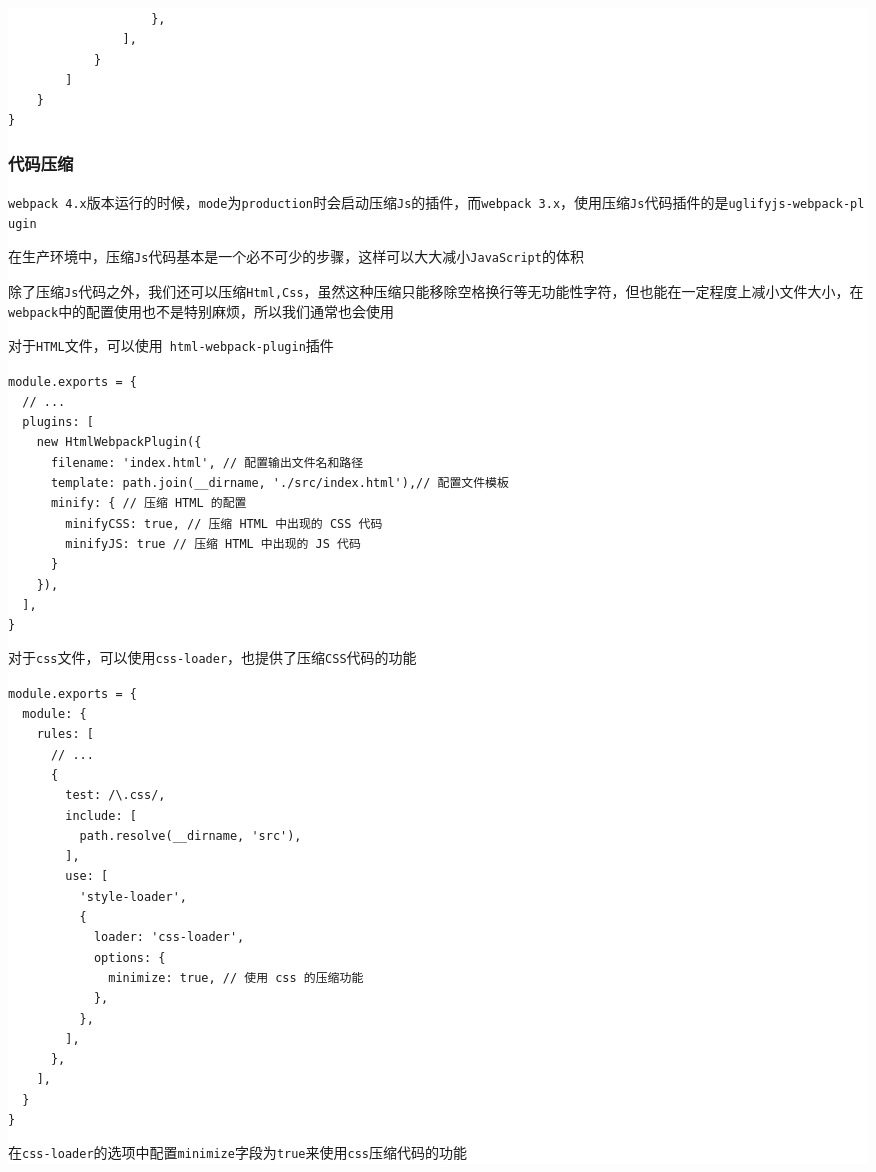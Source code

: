 ```
                    },
                ],
            }
        ]
    }
}
```

### 代码压缩
`webpack 4.x`版本运行的时候，`mode`为`production`时会启动压缩`Js`的插件，而`webpack 3.x`，使用压缩`Js`代码插件的是`uglifyjs-webpack-plugin`

在生产环境中，压缩`Js`代码基本是一个必不可少的步骤，这样可以大大减小`JavaScript`的体积

除了压缩`Js`代码之外，我们还可以压缩`Html,Css`，虽然这种压缩只能移除空格换行等无功能性字符，但也能在一定程度上减小文件大小，在`webpack`中的配置使用也不是特别麻烦，所以我们通常也会使用

对于`HTML`文件，可以使用` html-webpack-plugin`插件
```
module.exports = {
  // ...
  plugins: [
    new HtmlWebpackPlugin({
      filename: 'index.html', // 配置输出文件名和路径
      template: path.join(__dirname, './src/index.html'),// 配置文件模板
      minify: { // 压缩 HTML 的配置
        minifyCSS: true, // 压缩 HTML 中出现的 CSS 代码
        minifyJS: true // 压缩 HTML 中出现的 JS 代码
      }
    }),
  ],
}
```

对于`css`文件，可以使用`css-loader`，也提供了压缩`CSS`代码的功能
```
module.exports = {
  module: {
    rules: [
      // ...
      {
        test: /\.css/,
        include: [
          path.resolve(__dirname, 'src'),
        ],
        use: [
          'style-loader',
          {
            loader: 'css-loader',
            options: {
              minimize: true, // 使用 css 的压缩功能
            },
          },
        ],
      },
    ],
  }
}
```
在`css-loader`的选项中配置`minimize`字段为`true`来使用`css`压缩代码的功能
